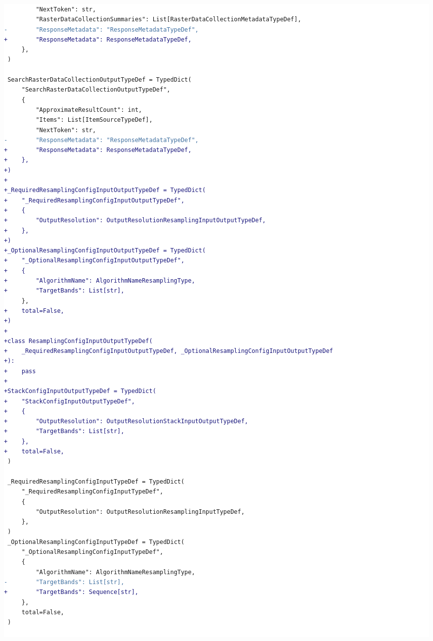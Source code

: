 ```diff
         "NextToken": str,
         "RasterDataCollectionSummaries": List[RasterDataCollectionMetadataTypeDef],
-        "ResponseMetadata": "ResponseMetadataTypeDef",
+        "ResponseMetadata": ResponseMetadataTypeDef,
     },
 )
 
 SearchRasterDataCollectionOutputTypeDef = TypedDict(
     "SearchRasterDataCollectionOutputTypeDef",
     {
         "ApproximateResultCount": int,
         "Items": List[ItemSourceTypeDef],
         "NextToken": str,
-        "ResponseMetadata": "ResponseMetadataTypeDef",
+        "ResponseMetadata": ResponseMetadataTypeDef,
+    },
+)
+
+_RequiredResamplingConfigInputOutputTypeDef = TypedDict(
+    "_RequiredResamplingConfigInputOutputTypeDef",
+    {
+        "OutputResolution": OutputResolutionResamplingInputOutputTypeDef,
+    },
+)
+_OptionalResamplingConfigInputOutputTypeDef = TypedDict(
+    "_OptionalResamplingConfigInputOutputTypeDef",
+    {
+        "AlgorithmName": AlgorithmNameResamplingType,
+        "TargetBands": List[str],
     },
+    total=False,
+)
+
+class ResamplingConfigInputOutputTypeDef(
+    _RequiredResamplingConfigInputOutputTypeDef, _OptionalResamplingConfigInputOutputTypeDef
+):
+    pass
+
+StackConfigInputOutputTypeDef = TypedDict(
+    "StackConfigInputOutputTypeDef",
+    {
+        "OutputResolution": OutputResolutionStackInputOutputTypeDef,
+        "TargetBands": List[str],
+    },
+    total=False,
 )
 
 _RequiredResamplingConfigInputTypeDef = TypedDict(
     "_RequiredResamplingConfigInputTypeDef",
     {
         "OutputResolution": OutputResolutionResamplingInputTypeDef,
     },
 )
 _OptionalResamplingConfigInputTypeDef = TypedDict(
     "_OptionalResamplingConfigInputTypeDef",
     {
         "AlgorithmName": AlgorithmNameResamplingType,
-        "TargetBands": List[str],
+        "TargetBands": Sequence[str],
     },
     total=False,
 )
 
```